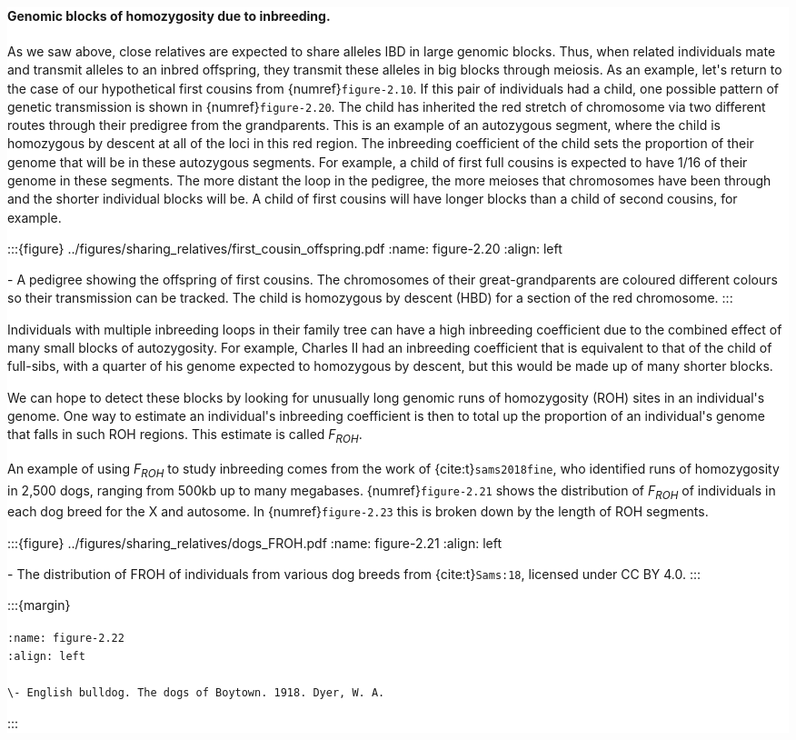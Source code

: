 #### Genomic blocks of homozygosity due to inbreeding.

As we saw above, close relatives are expected to share alleles IBD in large genomic blocks. Thus, when related individuals mate and transmit alleles to an inbred offspring, they transmit these alleles in big blocks through meiosis. As an example, let's return to the case of our hypothetical first cousins from {numref}`figure-2.10`. If this pair of individuals had a child, one possible pattern of genetic transmission is shown in {numref}`figure-2.20`. The child has inherited the red stretch of chromosome via two different routes through their predigree from the grandparents. This is an example of an autozygous segment, where the child is homozygous by descent at all of the loci in this red region. The inbreeding coefficient of the child sets the proportion of their genome that will be in these autozygous segments. For example, a child of first full cousins is expected to have $1/16$ of their genome in these segments. The more distant the loop in the pedigree, the more meioses that chromosomes have been through and the shorter individual blocks will be. A child of first cousins will have longer blocks than a child of second cousins, for example.

:::{figure} ../figures/sharing_relatives/first_cousin_offspring.pdf
:name: figure-2.20
:align: left

\- A pedigree showing the offspring of first cousins. The chromosomes of their great-grandparents are coloured different colours so their transmission can be tracked. The child is homozygous by descent (HBD) for a section of the red chromosome.
:::

Individuals with multiple inbreeding loops in their family tree can have a high inbreeding coefficient due to the combined effect of many small blocks of autozygosity. For example, Charles II had an inbreeding coefficient that is equivalent to that of the child of full-sibs, with a quarter of his genome expected to homozygous by descent, but this would be made up of many shorter blocks.

We can hope to detect these blocks by looking for unusually long genomic runs of homozygosity (ROH) sites in an individual's genome. One way to estimate an individual's inbreeding coefficient is then to total up the proportion of an individual's genome that falls in such ROH regions. This estimate is called $F_{ROH}$.

An example of using $F_{ROH}$ to study inbreeding comes from the work of {cite:t}`sams2018fine`, who identified runs of homozygosity in 2,500 dogs, ranging from 500kb up to many megabases. {numref}`figure-2.21` shows the distribution of $F_{ROH}$ of individuals in each dog breed for the X and autosome. In {numref}`figure-2.23` this is broken down by the length of ROH segments.

:::{figure} ../figures/sharing_relatives/dogs_FROH.pdf
:name: figure-2.21
:align: left

\- The distribution of FROH of individuals from various dog breeds from {cite:t}`Sams:18`, licensed under CC BY 4.0.
:::

:::{margin}
```{figure} ../illustration_images/alleles_genotypes/english_bulldog/14752595581_4330377c97_z.jpg
:name: figure-2.22
:align: left

\- English bulldog. The dogs of Boytown. 1918. Dyer, W. A.
```
:::
